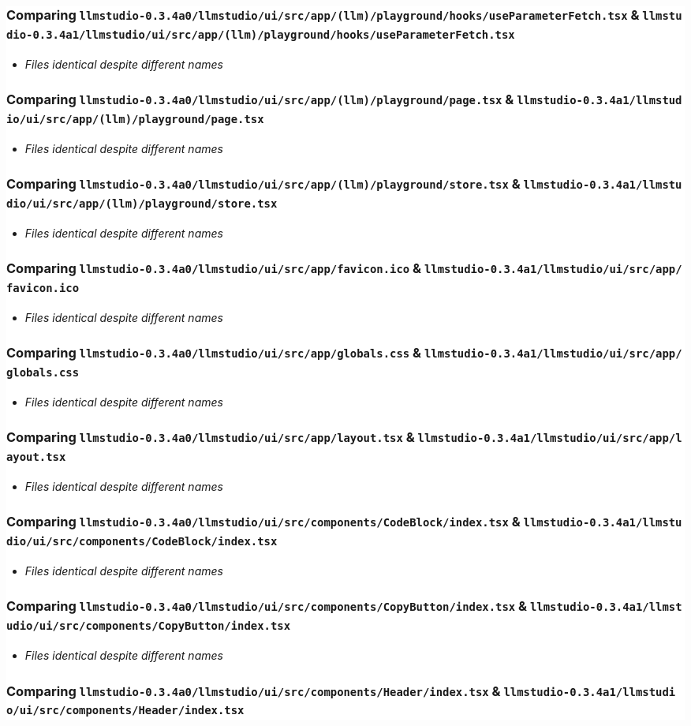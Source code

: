 ### Comparing `llmstudio-0.3.4a0/llmstudio/ui/src/app/(llm)/playground/hooks/useParameterFetch.tsx` & `llmstudio-0.3.4a1/llmstudio/ui/src/app/(llm)/playground/hooks/useParameterFetch.tsx`

 * *Files identical despite different names*

### Comparing `llmstudio-0.3.4a0/llmstudio/ui/src/app/(llm)/playground/page.tsx` & `llmstudio-0.3.4a1/llmstudio/ui/src/app/(llm)/playground/page.tsx`

 * *Files identical despite different names*

### Comparing `llmstudio-0.3.4a0/llmstudio/ui/src/app/(llm)/playground/store.tsx` & `llmstudio-0.3.4a1/llmstudio/ui/src/app/(llm)/playground/store.tsx`

 * *Files identical despite different names*

### Comparing `llmstudio-0.3.4a0/llmstudio/ui/src/app/favicon.ico` & `llmstudio-0.3.4a1/llmstudio/ui/src/app/favicon.ico`

 * *Files identical despite different names*

### Comparing `llmstudio-0.3.4a0/llmstudio/ui/src/app/globals.css` & `llmstudio-0.3.4a1/llmstudio/ui/src/app/globals.css`

 * *Files identical despite different names*

### Comparing `llmstudio-0.3.4a0/llmstudio/ui/src/app/layout.tsx` & `llmstudio-0.3.4a1/llmstudio/ui/src/app/layout.tsx`

 * *Files identical despite different names*

### Comparing `llmstudio-0.3.4a0/llmstudio/ui/src/components/CodeBlock/index.tsx` & `llmstudio-0.3.4a1/llmstudio/ui/src/components/CodeBlock/index.tsx`

 * *Files identical despite different names*

### Comparing `llmstudio-0.3.4a0/llmstudio/ui/src/components/CopyButton/index.tsx` & `llmstudio-0.3.4a1/llmstudio/ui/src/components/CopyButton/index.tsx`

 * *Files identical despite different names*

### Comparing `llmstudio-0.3.4a0/llmstudio/ui/src/components/Header/index.tsx` & `llmstudio-0.3.4a1/llmstudio/ui/src/components/Header/index.tsx`
